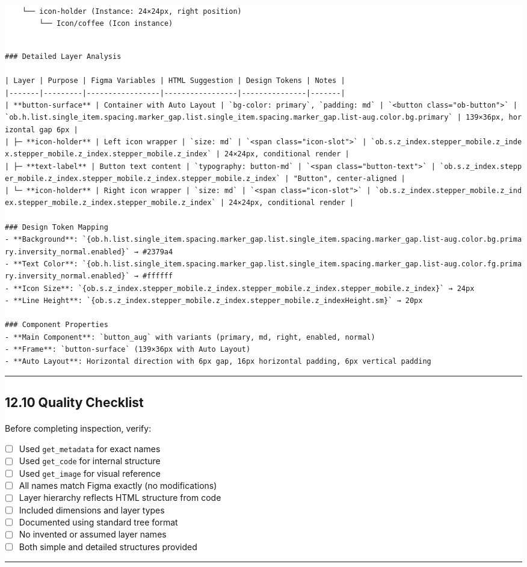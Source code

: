         └── icon-holder (Instance: 24×24px, right position)
            └── Icon/coffee (Icon instance)
```

### Detailed Layer Analysis

| Layer | Purpose | Figma Variables | HTML Suggestion | Design Tokens | Notes |
|-------|---------|-----------------|-----------------|---------------|-------|
| **button-surface** | Container with Auto Layout | `bg-color: primary`, `padding: md` | `<button class="ob-button">` | `ob.h.list.single_item.spacing.marker_gap.list.single_item.spacing.marker_gap.list-aug.color.bg.primary` | 139×36px, horizontal gap 6px |
| ├─ **icon-holder** | Left icon wrapper | `size: md` | `<span class="icon-slot">` | `ob.s.z_index.stepper_mobile.z_index.stepper_mobile.z_index.stepper_mobile.z_index` | 24×24px, conditional render |
| ├─ **text-label** | Button text content | `typography: button-md` | `<span class="button-text">` | `ob.s.z_index.stepper_mobile.z_index.stepper_mobile.z_index.stepper_mobile.z_index` | "Button", center-aligned |
| └─ **icon-holder** | Right icon wrapper | `size: md` | `<span class="icon-slot">` | `ob.s.z_index.stepper_mobile.z_index.stepper_mobile.z_index.stepper_mobile.z_index` | 24×24px, conditional render |

### Design Token Mapping
- **Background**: `{ob.h.list.single_item.spacing.marker_gap.list.single_item.spacing.marker_gap.list-aug.color.bg.primary.inversity_normal.enabled}` → #2379a4
- **Text Color**: `{ob.h.list.single_item.spacing.marker_gap.list.single_item.spacing.marker_gap.list-aug.color.fg.primary.inversity_normal.enabled}` → #ffffff  
- **Icon Size**: `{ob.s.z_index.stepper_mobile.z_index.stepper_mobile.z_index.stepper_mobile.z_index}` → 24px
- **Line Height**: `{ob.s.z_index.stepper_mobile.z_index.stepper_mobile.z_indexHeight.sm}` → 20px

### Component Properties
- **Main Component**: `button_aug` with variants (primary, md, right, enabled, normal)
- **Frame**: `button-surface` (139×36px with Auto Layout)
- **Auto Layout**: Horizontal direction with 6px gap, 16px horizontal padding, 6px vertical padding
```

---

## 12.10 Quality Checklist

Before completing inspection, verify:

- [ ] Used `get_metadata` for exact names
- [ ] Used `get_code` for internal structure  
- [ ] Used `get_image` for visual reference
- [ ] All names match Figma exactly (no modifications)
- [ ] Layer hierarchy reflects HTML structure from code
- [ ] Included dimensions and layer types
- [ ] Documented using standard tree format
- [ ] No invented or assumed layer names
- [ ] Both simple and detailed structures provided

---
